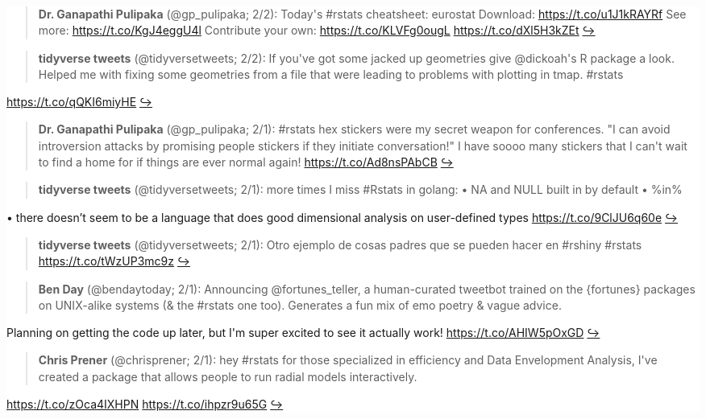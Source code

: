 


> **Dr. Ganapathi Pulipaka** (@gp_pulipaka; 2/2): Today's #rstats cheatsheet: eurostat
Download: https://t.co/u1J1kRAYRf
See more: https://t.co/KgJ4eggU4l
Contribute your own: https://t.co/KLVFg0ougL https://t.co/dXl5H3kZEt  [&#8618;](https://twitter.com/dataandme/status/1260766815912964102)




> **tidyverse tweets** (@tidyversetweets; 2/2): If you've got some jacked up geometries give @dickoah's R package a look. Helped me with fixing some geometries from a file that were leading to problems with plotting in tmap. #rstats
>
 https://t.co/qQKI6miyHE  [&#8618;](https://twitter.com/dataandme/status/1260752891951763456)




> **Dr. Ganapathi Pulipaka** (@gp_pulipaka; 2/1): #rstats hex stickers were my secret weapon for conferences. "I can avoid introversion attacks by promising people stickers if they initiate conversation!" I have soooo many stickers that I can't wait to find a home for if things are ever normal again! https://t.co/Ad8nsPAbCB  [&#8618;](https://twitter.com/dataandme/status/1260766454451974149)




> **tidyverse tweets** (@tidyversetweets; 2/1): more times I miss #Rstats in golang:
• NA and NULL built in by default
• %in%
>
• there doesn’t seem to be a language that does good dimensional analysis on user-defined types https://t.co/9ClJU6q60e  [&#8618;](https://twitter.com/dataandme/status/1260744103983284224)




> **tidyverse tweets** (@tidyversetweets; 2/1): Otro ejemplo de cosas padres que se pueden hacer en #rshiny #rstats https://t.co/tWzUP3mc9z  [&#8618;](https://twitter.com/dataandme/status/1260741790438588416)




> **Ben Day** (@bendaytoday; 2/1): Announcing @fortunes_teller, a human-curated tweetbot trained on the {fortunes} packages on UNIX-alike systems (&amp; the #rstats one too). Generates a fun mix of emo poetry &amp; vague advice.
>
Planning on getting the code up later, but I'm super excited to see it actually work! https://t.co/AHIW5pOxGD  [&#8618;](https://twitter.com/dataandme/status/1260719190434099200)




> **Chris Prener** (@chrisprener; 2/1): hey #rstats for those specialized in efficiency and Data Envelopment Analysis, I've created a package that allows people to run radial models interactively. 
>
https://t.co/zOca4IXHPN https://t.co/ihpzr9u65G  [&#8618;](https://twitter.com/dataandme/status/1260712809610043394)



